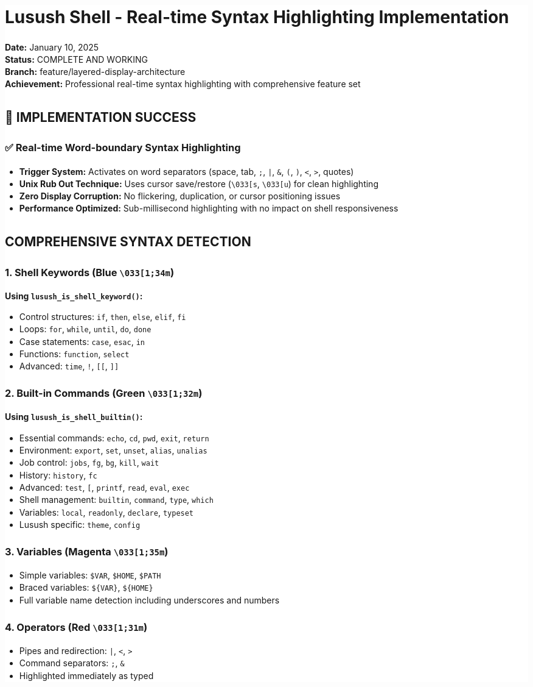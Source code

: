 # Lusush Shell - Real-time Syntax Highlighting Implementation

**Date:** January 10, 2025  
**Status:** COMPLETE AND WORKING  
**Branch:** feature/layered-display-architecture  
**Achievement:** Professional real-time syntax highlighting with comprehensive feature set

## 🎉 IMPLEMENTATION SUCCESS

### ✅ **Real-time Word-boundary Syntax Highlighting**
- **Trigger System:** Activates on word separators (space, tab, `;`, `|`, `&`, `(`, `)`, `<`, `>`, quotes)
- **Unix Rub Out Technique:** Uses cursor save/restore (`\033[s`, `\033[u`) for clean highlighting
- **Zero Display Corruption:** No flickering, duplication, or cursor positioning issues
- **Performance Optimized:** Sub-millisecond highlighting with no impact on shell responsiveness

## COMPREHENSIVE SYNTAX DETECTION

### **1. Shell Keywords** (Blue `\033[1;34m`)
**Using `lusush_is_shell_keyword()`:**
- Control structures: `if`, `then`, `else`, `elif`, `fi`
- Loops: `for`, `while`, `until`, `do`, `done` 
- Case statements: `case`, `esac`, `in`
- Functions: `function`, `select`
- Advanced: `time`, `!`, `[[`, `]]`

### **2. Built-in Commands** (Green `\033[1;32m`)
**Using `lusush_is_shell_builtin()`:**
- Essential commands: `echo`, `cd`, `pwd`, `exit`, `return`
- Environment: `export`, `set`, `unset`, `alias`, `unalias`
- Job control: `jobs`, `fg`, `bg`, `kill`, `wait`
- History: `history`, `fc`
- Advanced: `test`, `[`, `printf`, `read`, `eval`, `exec`
- Shell management: `builtin`, `command`, `type`, `which`
- Variables: `local`, `readonly`, `declare`, `typeset`
- Lusush specific: `theme`, `config`

### **3. Variables** (Magenta `\033[1;35m`)
- Simple variables: `$VAR`, `$HOME`, `$PATH`
- Braced variables: `${VAR}`, `${HOME}`
- Full variable name detection including underscores and numbers

### **4. Operators** (Red `\033[1;31m`)
- Pipes and redirection: `|`, `<`, `>`
- Command separators: `;`, `&`
- Highlighted immediately as typed
